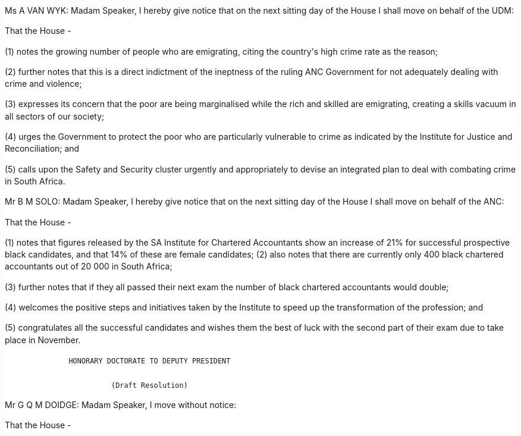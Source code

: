 Ms A VAN WYK: Madam Speaker, I hereby give notice that on the  next  sitting
day of the House I shall move on behalf of the UDM:


  That the House -


  (1) notes the growing number of people who  are  emigrating,  citing  the
       country's high crime rate as the reason;


  (2) further notes that this is a direct indictment of  the  ineptness  of
       the ruling ANC Government for not adequately dealing with  crime  and
       violence;


  (3) expresses its concern that the poor are being marginalised while  the
       rich and skilled are emigrating, creating  a  skills  vacuum  in  all
       sectors of our society;


  (4) urges the  Government  to  protect  the  poor  who  are  particularly
       vulnerable to crime as indicated by the  Institute  for  Justice  and
       Reconciliation; and


  (5) calls upon the Safety and Security cluster urgently and appropriately
       to devise an integrated plan to deal with combating  crime  in  South
       Africa.

Mr B M SOLO: Madam Speaker, I hereby give notice that on  the  next  sitting
day of the House I shall move on behalf of the ANC:


  That the House -


  (1) notes that  figures  released  by  the  SA  Institute  for  Chartered
       Accountants show an increase of 21% for successful prospective  black
       candidates, and that 14% of these are female candidates;
  (2) also  notes  that  there  are  currently  only  400  black  chartered
       accountants out of 20 000 in South Africa;


  (3) further notes that if they all passed their next exam the  number  of
       black chartered accountants would double;


  (4) welcomes the positive steps and initiatives taken by the Institute to
       speed up the transformation of the profession; and


  (5) congratulates all the successful candidates and wishes them the  best
       of luck with the second part of their  exam  due  to  take  place  in
       November.

                   HONORARY DOCTORATE TO DEPUTY PRESIDENT

                             (Draft Resolution)

Mr G Q M DOIDGE: Madam Speaker, I move without notice:

  That the House -
